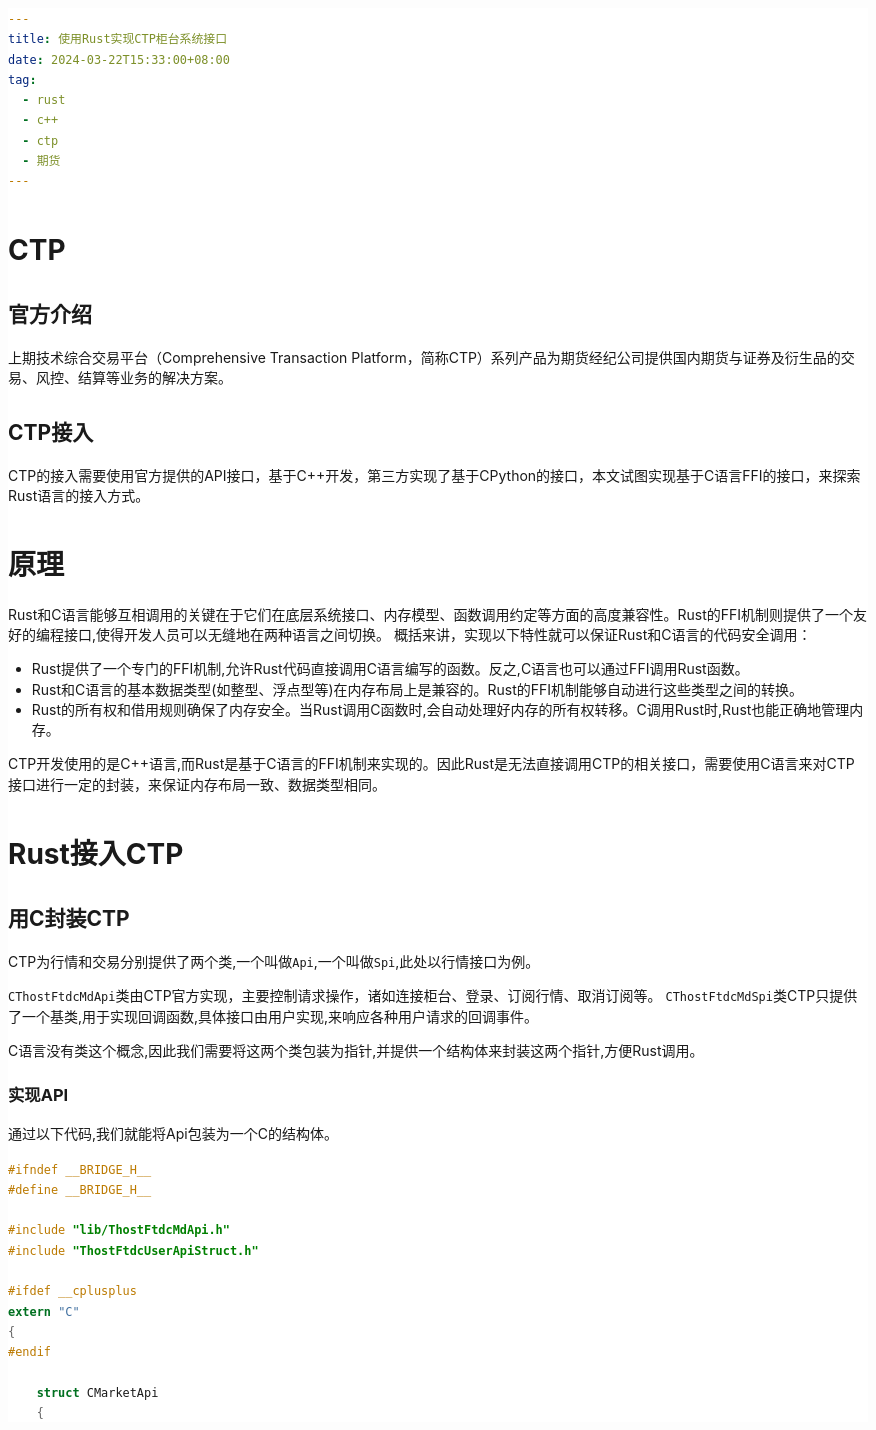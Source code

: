 ```yaml
---
title: 使用Rust实现CTP柜台系统接口
date: 2024-03-22T15:33:00+08:00
tag: 
  - rust
  - c++
  - ctp
  - 期货
---
```


# CTP

## 官方介绍

上期技术综合交易平台（Comprehensive Transaction Platform，简称CTP）系列产品为期货经纪公司提供国内期货与证券及衍生品的交易、风控、结算等业务的解决方案。

## CTP接入

CTP的接入需要使用官方提供的API接口，基于C++开发，第三方实现了基于CPython的接口，本文试图实现基于C语言FFI的接口，来探索Rust语言的接入方式。

# 原理

Rust和C语言能够互相调用的关键在于它们在底层系统接口、内存模型、函数调用约定等方面的高度兼容性。Rust的FFI机制则提供了一个友好的编程接口,使得开发人员可以无缝地在两种语言之间切换。
概括来讲，实现以下特性就可以保证Rust和C语言的代码安全调用：

 - Rust提供了一个专门的FFI机制,允许Rust代码直接调用C语言编写的函数。反之,C语言也可以通过FFI调用Rust函数。
 - Rust和C语言的基本数据类型(如整型、浮点型等)在内存布局上是兼容的。Rust的FFI机制能够自动进行这些类型之间的转换。
 - Rust的所有权和借用规则确保了内存安全。当Rust调用C函数时,会自动处理好内存的所有权转移。C调用Rust时,Rust也能正确地管理内存。

CTP开发使用的是C++语言,而Rust是基于C语言的FFI机制来实现的。因此Rust是无法直接调用CTP的相关接口，需要使用C语言来对CTP接口进行一定的封装，来保证内存布局一致、数据类型相同。

# Rust接入CTP

## 用C封装CTP

CTP为行情和交易分别提供了两个类,一个叫做`Api`,一个叫做`Spi`,此处以行情接口为例。

`CThostFtdcMdApi`类由CTP官方实现，主要控制请求操作，诸如连接柜台、登录、订阅行情、取消订阅等。
`CThostFtdcMdSpi`类CTP只提供了一个基类,用于实现回调函数,具体接口由用户实现,来响应各种用户请求的回调事件。

C语言没有类这个概念,因此我们需要将这两个类包装为指针,并提供一个结构体来封装这两个指针,方便Rust调用。

### 实现API

通过以下代码,我们就能将Api包装为一个C的结构体。

```c
#ifndef __BRIDGE_H__
#define __BRIDGE_H__

#include "lib/ThostFtdcMdApi.h"
#include "ThostFtdcUserApiStruct.h"

#ifdef __cplusplus
extern "C"
{
#endif

    struct CMarketApi
    {
```